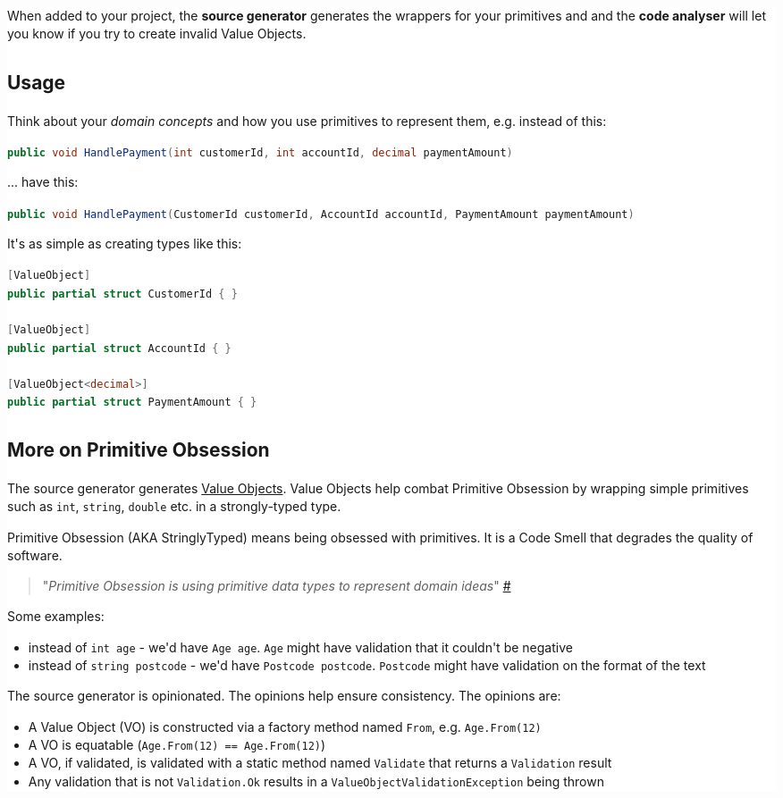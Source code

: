 When added to your project, the **source generator** generates the wrappers for your primitives and and the **code analyser**
will let you know if you try to create invalid Value Objects.

## Usage

Think about your _domain concepts_ and how you use primitives to represent them, e.g. instead of this:

```csharp
public void HandlePayment(int customerId, int accountId, decimal paymentAmount)
```

... have this:

```csharp
public void HandlePayment(CustomerId customerId, AccountId accountId, PaymentAmount paymentAmount)
```


It's as simple as creating types like this:

```csharp
[ValueObject] 
public partial struct CustomerId { }

[ValueObject] 
public partial struct AccountId { }

[ValueObject<decimal>] 
public partial struct PaymentAmount { }
```


## More on Primitive Obsession
The source generator generates [Value Objects](https://wiki.c2.com/?ValueObject). Value Objects help combat Primitive Obsession by wrapping simple primitives such as `int`, `string`, `double` etc. in a strongly-typed type.

Primitive Obsession (AKA StringlyTyped) means being obsessed with primitives.  It is a Code Smell that degrades the quality of software.

> "*Primitive Obsession is using primitive data types to represent domain ideas*" [#](https://wiki.c2.com/?PrimitiveObsession)

Some examples:

* instead of `int age` - we'd have `Age age`. `Age` might have validation that it couldn't be negative
* instead of `string postcode` - we'd have `Postcode postcode`. `Postcode` might have validation on the format of the text

The source generator is opinionated. The opinions help ensure consistency. The opinions are:

* A Value Object (VO) is constructed via a factory method named `From`, e.g. `Age.From(12)`
* A VO is equatable (`Age.From(12) == Age.From(12)`)
* A VO, if validated, is validated with a static method named `Validate` that returns a `Validation` result
* Any validation that is not `Validation.Ok` results in a `ValueObjectValidationException` being thrown

